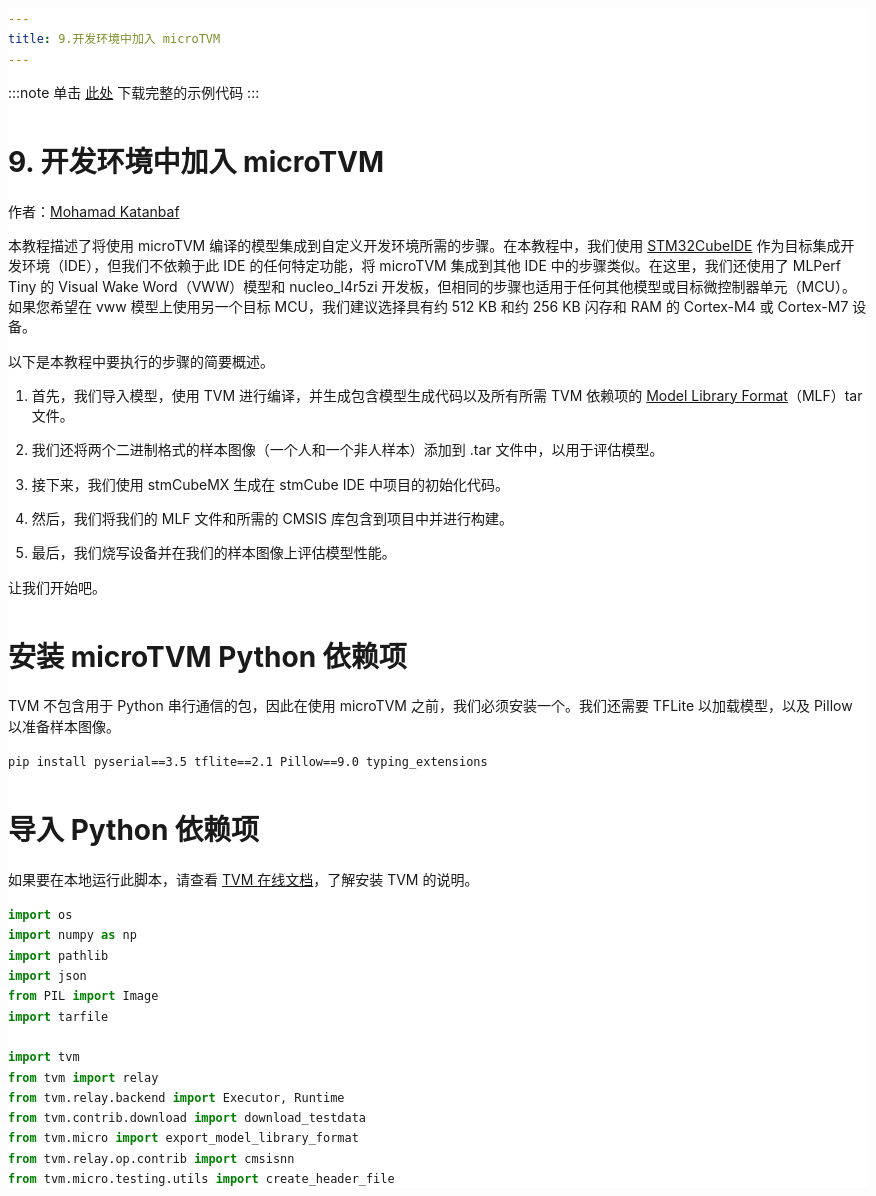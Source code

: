 ```yaml
---
title: 9.开发环境中加入 microTVM
---
```


:::note
单击 [此处](https://tvm.apache.org/docs/v0.13.0/how_to/work_with_microtvm/micro_custom_ide.html#sphx-glr-download-how-to-work-with-microtvm-micro-custom-ide-py) 下载完整的示例代码
:::

# 9. 开发环境中加入 microTVM
作者：[Mohamad Katanbaf](https://github.com/mkatanbaf)

本教程描述了将使用 microTVM 编译的模型集成到自定义开发环境所需的步骤。在本教程中，我们使用 [STM32CubeIDE](https://www.st.com/en/development-tools/stm32cubeide.html) 作为目标集成开发环境（IDE），但我们不依赖于此 IDE 的任何特定功能，将 microTVM 集成到其他 IDE 中的步骤类似。在这里，我们还使用了 MLPerf Tiny 的 Visual Wake Word（VWW）模型和 nucleo_l4r5zi 开发板，但相同的步骤也适用于任何其他模型或目标微控制器单元（MCU）。如果您希望在 vww 模型上使用另一个目标 MCU，我们建议选择具有约 512 KB 和约 256 KB 闪存和 RAM 的 Cortex-M4 或 Cortex-M7 设备。

以下是本教程中要执行的步骤的简要概述。

1. 首先，我们导入模型，使用 TVM 进行编译，并生成包含模型生成代码以及所有所需 TVM 依赖项的 [Model Library Format](https://tvm.apache.org/docs/arch/model_library_format.html)（MLF）tar 文件。

2. 我们还将两个二进制格式的样本图像（一个人和一个非人样本）添加到 .tar 文件中，以用于评估模型。

3. 接下来，我们使用 stmCubeMX 生成在 stmCube IDE 中项目的初始化代码。

4. 然后，我们将我们的 MLF 文件和所需的 CMSIS 库包含到项目中并进行构建。

5. 最后，我们烧写设备并在我们的样本图像上评估模型性能。

让我们开始吧。


# 安装 microTVM Python 依赖项
TVM 不包含用于 Python 串行通信的包，因此在使用 microTVM 之前，我们必须安装一个。我们还需要 TFLite 以加载模型，以及 Pillow 以准备样本图像。
```bash
pip install pyserial==3.5 tflite==2.1 Pillow==9.0 typing_extensions
```

# 导入 Python 依赖项
如果要在本地运行此脚本，请查看 [TVM 在线文档](https://tvm.apache.org/docs/install/index.html)，了解安装 TVM 的说明。

```python
import os
import numpy as np
import pathlib
import json
from PIL import Image
import tarfile

import tvm
from tvm import relay
from tvm.relay.backend import Executor, Runtime
from tvm.contrib.download import download_testdata
from tvm.micro import export_model_library_format
from tvm.relay.op.contrib import cmsisnn
from tvm.micro.testing.utils import create_header_file
```
